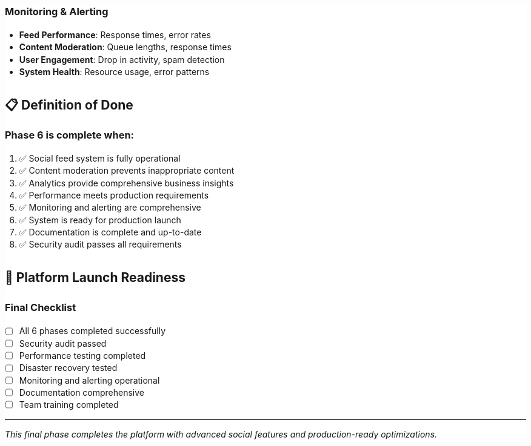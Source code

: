 ### Monitoring & Alerting
- **Feed Performance**: Response times, error rates
- **Content Moderation**: Queue lengths, response times
- **User Engagement**: Drop in activity, spam detection
- **System Health**: Resource usage, error patterns

## 📋 Definition of Done

### Phase 6 is complete when:
1. ✅ Social feed system is fully operational
2. ✅ Content moderation prevents inappropriate content
3. ✅ Analytics provide comprehensive business insights
4. ✅ Performance meets production requirements
5. ✅ Monitoring and alerting are comprehensive
6. ✅ System is ready for production launch
7. ✅ Documentation is complete and up-to-date
8. ✅ Security audit passes all requirements

## 🎉 Platform Launch Readiness

### Final Checklist
- [ ] All 6 phases completed successfully
- [ ] Security audit passed
- [ ] Performance testing completed
- [ ] Disaster recovery tested
- [ ] Monitoring and alerting operational
- [ ] Documentation comprehensive
- [ ] Team training completed

---
*This final phase completes the platform with advanced social features and production-ready optimizations.*
